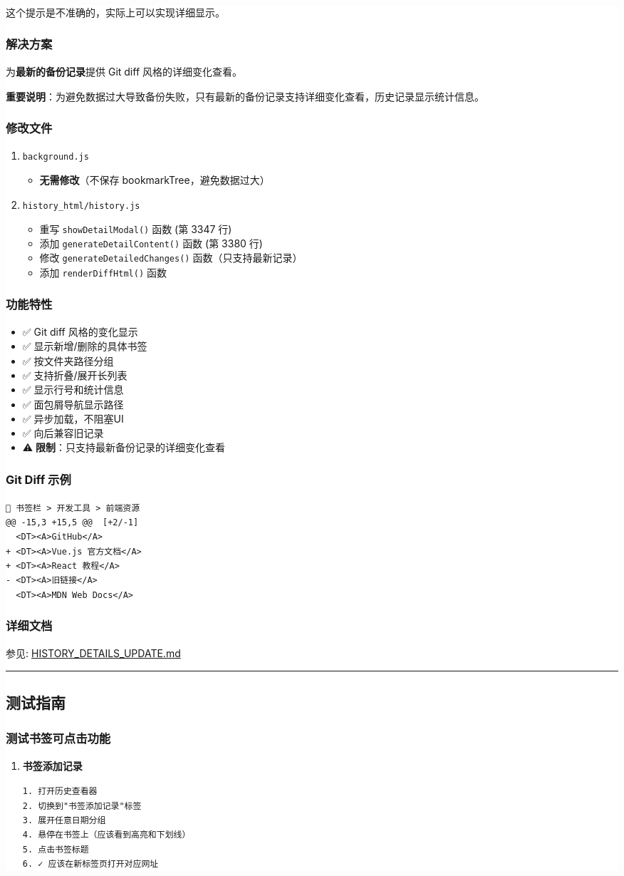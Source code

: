 这个提示是不准确的，实际上可以实现详细显示。

### 解决方案
为**最新的备份记录**提供 Git diff 风格的详细变化查看。

**重要说明**：为避免数据过大导致备份失败，只有最新的备份记录支持详细变化查看，历史记录显示统计信息。

### 修改文件
1. `background.js`
   - **无需修改**（不保存 bookmarkTree，避免数据过大）

2. `history_html/history.js`
   - 重写 `showDetailModal()` 函数 (第 3347 行)
   - 添加 `generateDetailContent()` 函数 (第 3380 行)
   - 修改 `generateDetailedChanges()` 函数（只支持最新记录）
   - 添加 `renderDiffHtml()` 函数

### 功能特性
- ✅ Git diff 风格的变化显示
- ✅ 显示新增/删除的具体书签
- ✅ 按文件夹路径分组
- ✅ 支持折叠/展开长列表
- ✅ 显示行号和统计信息
- ✅ 面包屑导航显示路径
- ✅ 异步加载，不阻塞UI
- ✅ 向后兼容旧记录
- ⚠️ **限制**：只支持最新备份记录的详细变化查看

### Git Diff 示例
```
📁 书签栏 > 开发工具 > 前端资源
@@ -15,3 +15,5 @@  [+2/-1]
  <DT><A>GitHub</A>
+ <DT><A>Vue.js 官方文档</A>
+ <DT><A>React 教程</A>
- <DT><A>旧链接</A>
  <DT><A>MDN Web Docs</A>
```

### 详细文档
参见: [HISTORY_DETAILS_UPDATE.md](./HISTORY_DETAILS_UPDATE.md)

---

## 测试指南

### 测试书签可点击功能

1. **书签添加记录**
   ```
   1. 打开历史查看器
   2. 切换到"书签添加记录"标签
   3. 展开任意日期分组
   4. 悬停在书签上（应该看到高亮和下划线）
   5. 点击书签标题
   6. ✓ 应该在新标签页打开对应网址
   ```
